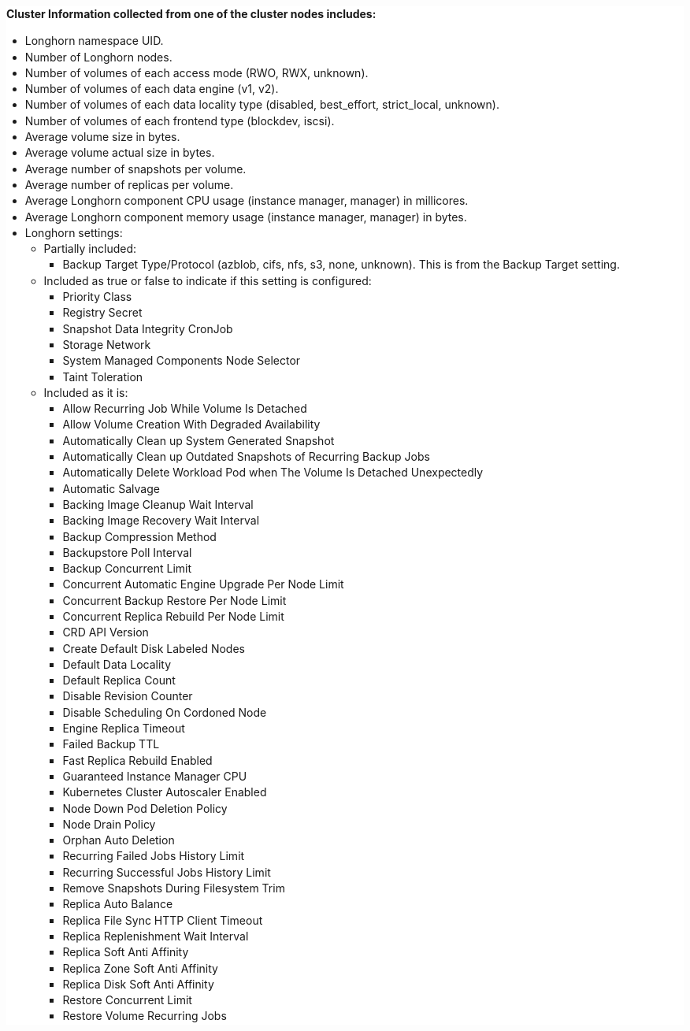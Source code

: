 **Cluster Information collected from one of the cluster nodes includes:**
- Longhorn namespace UID.
- Number of Longhorn nodes.
- Number of volumes of each access mode (RWO, RWX, unknown).
- Number of volumes of each data engine (v1, v2).
- Number of volumes of each data locality type (disabled, best_effort, strict_local, unknown).
- Number of volumes of each frontend type (blockdev, iscsi).
- Average volume size in bytes.
- Average volume actual size in bytes.
- Average number of snapshots per volume.
- Average number of replicas per volume.
- Average Longhorn component CPU usage (instance manager, manager) in millicores.
- Average Longhorn component memory usage (instance manager, manager) in bytes.
- Longhorn settings:
  - Partially included:
    - Backup Target Type/Protocol (azblob, cifs, nfs, s3, none, unknown). This is from the Backup Target setting.
  - Included as true or false to indicate if this setting is configured:
    - Priority Class
    - Registry Secret
    - Snapshot Data Integrity CronJob
    - Storage Network
    - System Managed Components Node Selector
    - Taint Toleration
  - Included as it is:
    - Allow Recurring Job While Volume Is Detached
    - Allow Volume Creation With Degraded Availability
    - Automatically Clean up System Generated Snapshot
    - Automatically Clean up Outdated Snapshots of Recurring Backup Jobs
    - Automatically Delete Workload Pod when The Volume Is Detached Unexpectedly
    - Automatic Salvage
    - Backing Image Cleanup Wait Interval
    - Backing Image Recovery Wait Interval
    - Backup Compression Method
    - Backupstore Poll Interval
    - Backup Concurrent Limit
    - Concurrent Automatic Engine Upgrade Per Node Limit
    - Concurrent Backup Restore Per Node Limit
    - Concurrent Replica Rebuild Per Node Limit
    - CRD API Version
    - Create Default Disk Labeled Nodes
    - Default Data Locality
    - Default Replica Count
    - Disable Revision Counter
    - Disable Scheduling On Cordoned Node
    - Engine Replica Timeout
    - Failed Backup TTL
    - Fast Replica Rebuild Enabled
    - Guaranteed Instance Manager CPU
    - Kubernetes Cluster Autoscaler Enabled
    - Node Down Pod Deletion Policy
    - Node Drain Policy
    - Orphan Auto Deletion
    - Recurring Failed Jobs History Limit
    - Recurring Successful Jobs History Limit
    - Remove Snapshots During Filesystem Trim
    - Replica Auto Balance
    - Replica File Sync HTTP Client Timeout
    - Replica Replenishment Wait Interval
    - Replica Soft Anti Affinity
    - Replica Zone Soft Anti Affinity
    - Replica Disk Soft Anti Affinity
    - Restore Concurrent Limit
    - Restore Volume Recurring Jobs